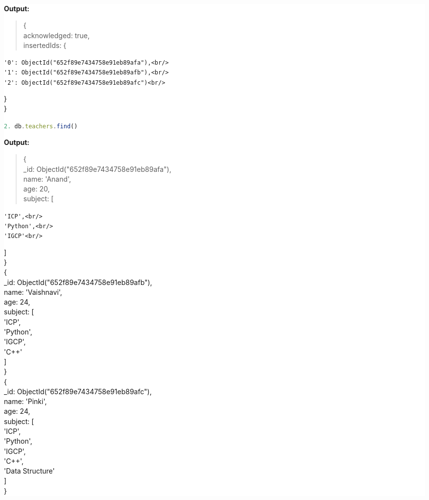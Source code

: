 **Output:**

> {<br/>
> acknowledged: true,<br/>
> insertedIds: {<br/>

    '0': ObjectId("652f89e7434758e91eb89afa"),<br/>
    '1': ObjectId("652f89e7434758e91eb89afb"),<br/>
    '2': ObjectId("652f89e7434758e91eb89afc")<br/>

}<br/>
}

```jsx
2. db.teachers.find()
```

**Output:**

> { <br/>
> \_id: ObjectId("652f89e7434758e91eb89afa"),<br/>
> name: 'Anand',<br/>
> age: 20,<br/>
> subject: [<br/>

    'ICP',<br/>
    'Python',<br/>
    'IGCP'<br/>

]<br/>
}<br/>
{<br/>
\_id: ObjectId("652f89e7434758e91eb89afb"),<br/>
name: 'Vaishnavi',<br/>
age: 24,<br/>
subject: [<br/>
'ICP',<br/>
'Python',<br/>
'IGCP',<br/>
'C++'<br/>
]<br/>
}<br/>
{<br/>
\_id: ObjectId("652f89e7434758e91eb89afc"),<br/>
name: 'Pinki',<br/>
age: 24,<br/>
subject: [<br/>
'ICP',<br/>
'Python',<br/>
'IGCP',<br/>
'C++',<br/>
'Data Structure'<br/>
]<br/>
}
